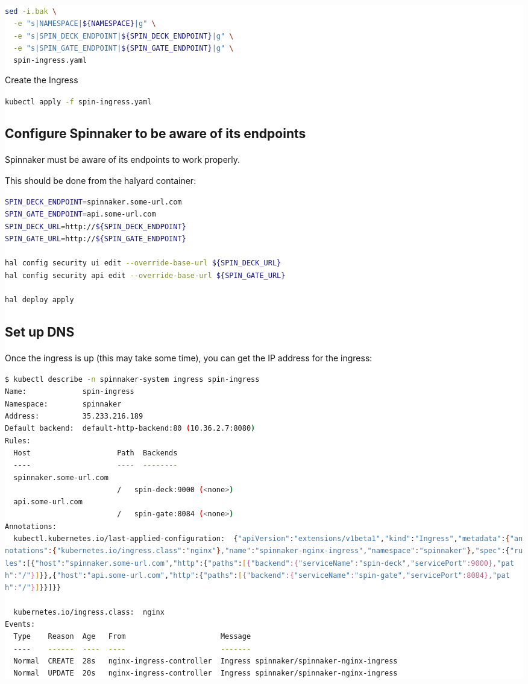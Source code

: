 ```bash
sed -i.bak \
  -e "s|NAMESPACE|${NAMESPACE}|g" \
  -e "s|SPIN_DECK_ENDPOINT|${SPIN_DECK_ENDPOINT}|g" \
  -e "s|SPIN_GATE_ENDPOINT|${SPIN_GATE_ENDPOINT}|g" \
  spin-ingress.yaml
```

Create the Ingress

```bash
kubectl apply -f spin-ingress.yaml
```

## Configure Spinnaker to be aware of its endpoints

Spinnaker must be aware of its endpoints to work properly.

This should be done from the halyard container:

```bash
SPIN_DECK_ENDPOINT=spinnaker.some-url.com
SPIN_GATE_ENDPOINT=api.some-url.com
SPIN_DECK_URL=http://${SPIN_DECK_ENDPOINT}
SPIN_GATE_URL=http://${SPIN_GATE_ENDPOINT}

hal config security ui edit --override-base-url ${SPIN_DECK_URL}
hal config security api edit --override-base-url ${SPIN_GATE_URL}

hal deploy apply
```

## Set up DNS

Once the ingress is up (this may take some time), you can get the IP address for the ingress:

```bash
$ kubectl describe -n spinnaker-system ingress spin-ingress
Name:             spin-ingress
Namespace:        spinnaker
Address:          35.233.216.189
Default backend:  default-http-backend:80 (10.36.2.7:8080)
Rules:
  Host                    Path  Backends
  ----                    ----  --------
  spinnaker.some-url.com
                          /   spin-deck:9000 (<none>)
  api.some-url.com
                          /   spin-gate:8084 (<none>)
Annotations:
  kubectl.kubernetes.io/last-applied-configuration:  {"apiVersion":"extensions/v1beta1","kind":"Ingress","metadata":{"annotations":{"kubernetes.io/ingress.class":"nginx"},"name":"spinnaker-nginx-ingress","namespace":"spinnaker"},"spec":{"rules":[{"host":"spinnaker.some-url.com","http":{"paths":[{"backend":{"serviceName":"spin-deck","servicePort":9000},"path":"/"}]}},{"host":"api.some-url.com","http":{"paths":[{"backend":{"serviceName":"spin-gate","servicePort":8084},"path":"/"}]}}]}}

  kubernetes.io/ingress.class:  nginx
Events:
  Type    Reason  Age   From                      Message
  ----    ------  ----  ----                      -------
  Normal  CREATE  28s   nginx-ingress-controller  Ingress spinnaker/spinnaker-nginx-ingress
  Normal  UPDATE  20s   nginx-ingress-controller  Ingress spinnaker/spinnaker-nginx-ingress
```
